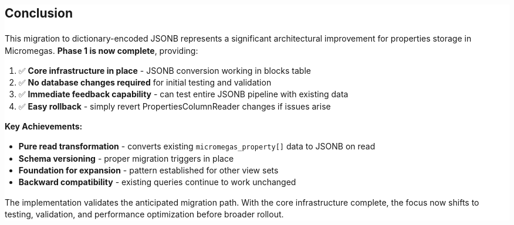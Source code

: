 ## Conclusion

This migration to dictionary-encoded JSONB represents a significant architectural improvement for properties storage in Micromegas. **Phase 1 is now complete**, providing:

1. ✅ **Core infrastructure in place** - JSONB conversion working in blocks table
2. ✅ **No database changes required** for initial testing and validation
3. ✅ **Immediate feedback capability** - can test entire JSONB pipeline with existing data
4. ✅ **Easy rollback** - simply revert PropertiesColumnReader changes if issues arise

**Key Achievements:**
- **Pure read transformation** - converts existing `micromegas_property[]` data to JSONB on read
- **Schema versioning** - proper migration triggers in place
- **Foundation for expansion** - pattern established for other view sets
- **Backward compatibility** - existing queries continue to work unchanged

The implementation validates the anticipated migration path. With the core infrastructure complete, the focus now shifts to testing, validation, and performance optimization before broader rollout.
